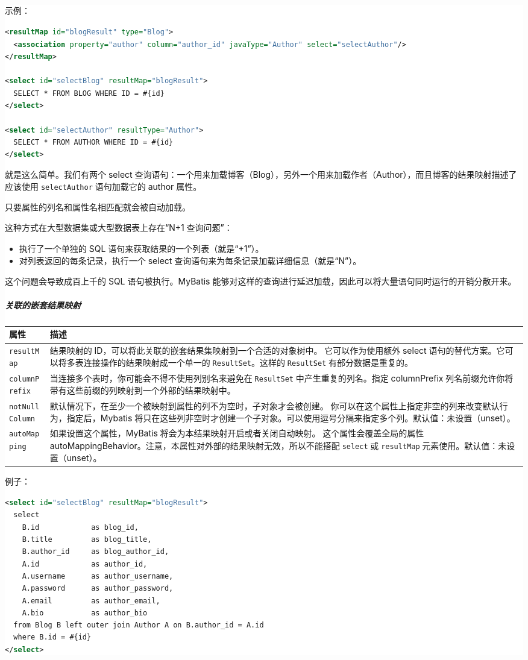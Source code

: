 示例：

```xml
<resultMap id="blogResult" type="Blog">
  <association property="author" column="author_id" javaType="Author" select="selectAuthor"/>
</resultMap>

<select id="selectBlog" resultMap="blogResult">
  SELECT * FROM BLOG WHERE ID = #{id}
</select>

<select id="selectAuthor" resultType="Author">
  SELECT * FROM AUTHOR WHERE ID = #{id}
</select>
```

就是这么简单。我们有两个 select 查询语句：一个用来加载博客（Blog），另外一个用来加载作者（Author），而且博客的结果映射描述了应该使用 `selectAuthor` 语句加载它的 author 属性。

只要属性的列名和属性名相匹配就会被自动加载。

这种方式在大型数据集或大型数据表上存在“N+1 查询问题”：

- 执行了一个单独的 SQL 语句来获取结果的一个列表（就是“+1”）。
- 对列表返回的每条记录，执行一个 select 查询语句来为每条记录加载详细信息（就是“N”）。

这个问题会导致成百上千的 SQL 语句被执行。MyBatis 能够对这样的查询进行延迟加载，因此可以将大量语句同时运行的开销分散开来。

##### 关联的嵌套结果映射

| 属性            | 描述                                                                                                                                                                                                                         |
| :-------------- | :--------------------------------------------------------------------------------------------------------------------------------------------------------------------------------------------------------------------------- |
| `resultMap`     | 结果映射的 ID，可以将此关联的嵌套结果集映射到一个合适的对象树中。 它可以作为使用额外 select 语句的替代方案。它可以将多表连接操作的结果映射成一个单一的 `ResultSet`。这样的 `ResultSet` 有部分数据是重复的。                  |
| `columnPrefix`  | 当连接多个表时，你可能会不得不使用列别名来避免在 `ResultSet` 中产生重复的列名。指定 columnPrefix 列名前缀允许你将带有这些前缀的列映射到一个外部的结果映射中。                                                                |
| `notNullColumn` | 默认情况下，在至少一个被映射到属性的列不为空时，子对象才会被创建。 你可以在这个属性上指定非空的列来改变默认行为，指定后，Mybatis 将只在这些列非空时才创建一个子对象。可以使用逗号分隔来指定多个列。默认值：未设置（unset）。 |
| `autoMapping`   | 如果设置这个属性，MyBatis 将会为本结果映射开启或者关闭自动映射。 这个属性会覆盖全局的属性 autoMappingBehavior。注意，本属性对外部的结果映射无效，所以不能搭配 `select` 或 `resultMap` 元素使用。默认值：未设置（unset）。    |

例子：

```xml
<select id="selectBlog" resultMap="blogResult">
  select
    B.id            as blog_id,
    B.title         as blog_title,
    B.author_id     as blog_author_id,
    A.id            as author_id,
    A.username      as author_username,
    A.password      as author_password,
    A.email         as author_email,
    A.bio           as author_bio
  from Blog B left outer join Author A on B.author_id = A.id
  where B.id = #{id}
</select>
```
